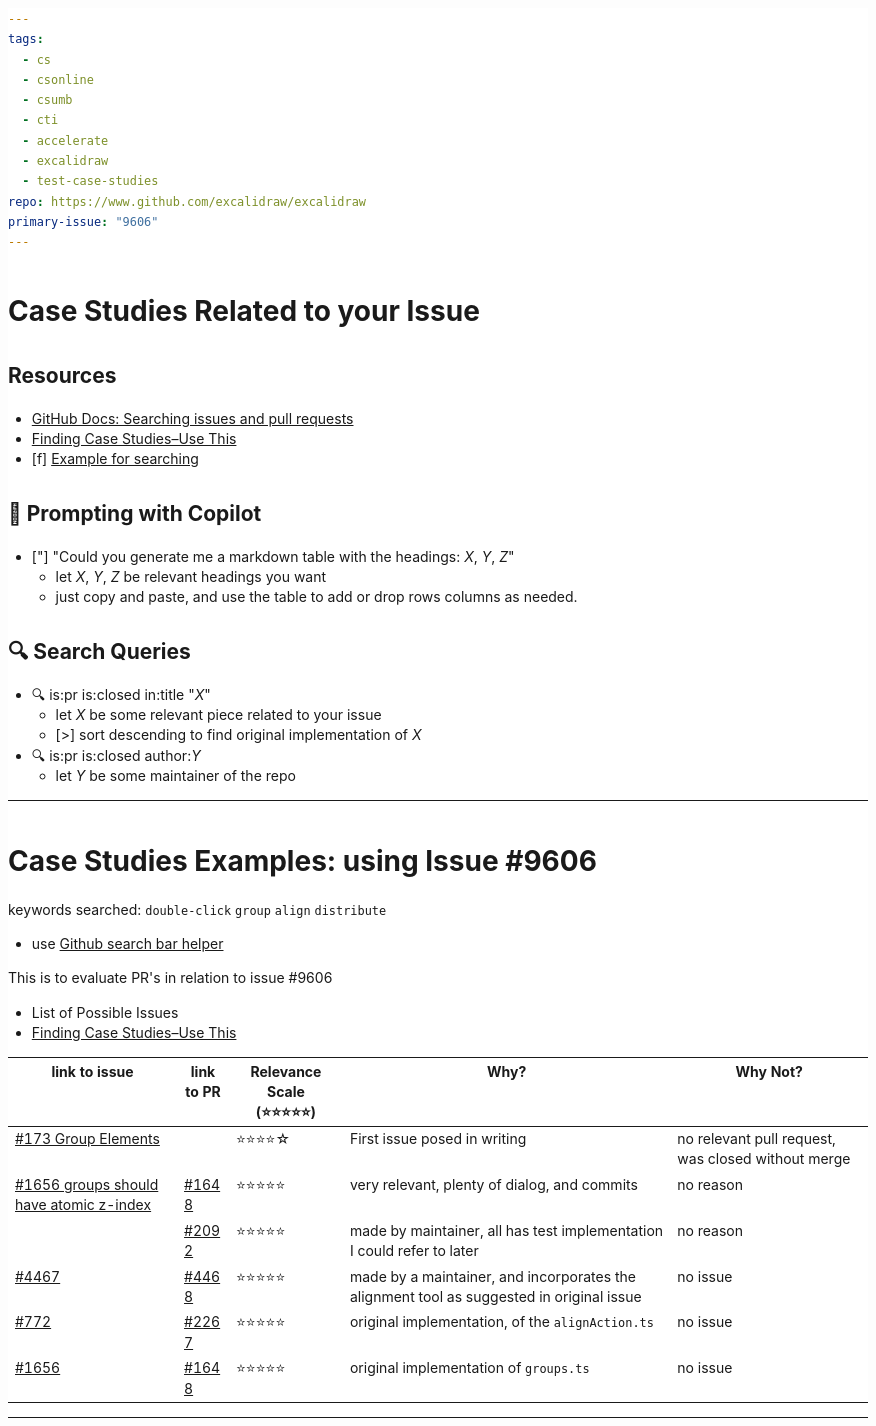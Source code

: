 ```yaml
---
tags:
  - cs
  - csonline
  - csumb
  - cti
  - accelerate
  - excalidraw
  - test-case-studies
repo: https://www.github.com/excalidraw/excalidraw
primary-issue: "9606"
---
```

# Case Studies Related to your Issue
## Resources
-  [GitHub Docs: Searching issues and pull requests](https://docs.github.com/en/search-github/searching-on-github/searching-issues-and-pull-requests#search-by-qualifier)
- [Finding Case Studies–Use This](00%20attachments/Finding%20Case%20Studies%E2%80%93Use%20This.md)
- [f] [Example for searching](https://github.com/excalidraw/excalidraw/pulls)

## 🤖 Prompting with Copilot
- ["] "Could you generate me a markdown table with the headings: $X$, $Y$, $Z$"
	- let $X$, $Y$, $Z$  be relevant headings you want
	- just copy and paste, and use the table to add or drop rows columns as needed.

## 🔍 Search Queries
- 🔍 is:pr is:closed in:title "$X$"
	- let $X$ be some relevant piece related to your issue
	- [>] sort descending to find original implementation of $X$
- 🔍 is:pr is:closed author:$Y$
	- let $Y$ be some maintainer of the repo

---
# Case Studies Examples: using Issue #9606
keywords searched: `double-click` `group` `align` `distribute`
- use [Github search bar helper](00%20attachments/Finding%20Case%20Studies%E2%80%93Use%20This.md)

This is to evaluate PR's in relation to issue #9606
- List of Possible Issues
- [Finding Case Studies–Use This](00%20attachments/Finding%20Case%20Studies%E2%80%93Use%20This.md)

| link to issue                                                                                   | link to PR                                                  | Relevance Scale (⭐️⭐️⭐️⭐️⭐️) | Why?                                                                                     | Why Not?                                           |
| ----------------------------------------------------------------------------------------------- | ----------------------------------------------------------- | ---------------------------- | ---------------------------------------------------------------------------------------- | -------------------------------------------------- |
| [#173 Group Elements](https://github.com/excalidraw/excalidraw/issues/173)                      |                                                             | ⭐️⭐️⭐️⭐️☆                    | First issue posed in writing                                                             | no relevant pull request, was closed without merge |
| [#1656 groups should have atomic z-index](https://github.com/excalidraw/excalidraw/issues/1656) | [#1648](https://github.com/excalidraw/excalidraw/pull/1648) | ⭐️⭐️⭐️⭐️⭐️                   | very relevant, plenty of dialog, and commits                                             | no reason                                          |
|                                                                                                 | [#2092](https://github.com/excalidraw/excalidraw/pull/2092) | ⭐️⭐️⭐️⭐️⭐️                   | made by maintainer, all has test implementation I could refer to later                   | no reason                                          |
| [#4467](https://github.com/excalidraw/excalidraw/issues/4467)                                   | [#4468](https://github.com/excalidraw/excalidraw/pull/4468) | ⭐️⭐️⭐️⭐️⭐️                   | made by a maintainer, and incorporates the alignment tool as suggested in original issue | no issue                                           |
| [#772](https://github.com/excalidraw/excalidraw/issues/772)                                     | [#2267](https://github.com/excalidraw/excalidraw/pull/2267) | ⭐️⭐️⭐️⭐️⭐️                   | original implementation, of the `alignAction.ts`                                         | no issue                                           |
| [#1656](https://github.com/excalidraw/excalidraw/issues/1656)                                   | [#1648](https://github.com/excalidraw/excalidraw/pull/1648) | ⭐️⭐️⭐️⭐️⭐️                   | original implementation of `groups.ts`                                                   | no issue                                           |

---